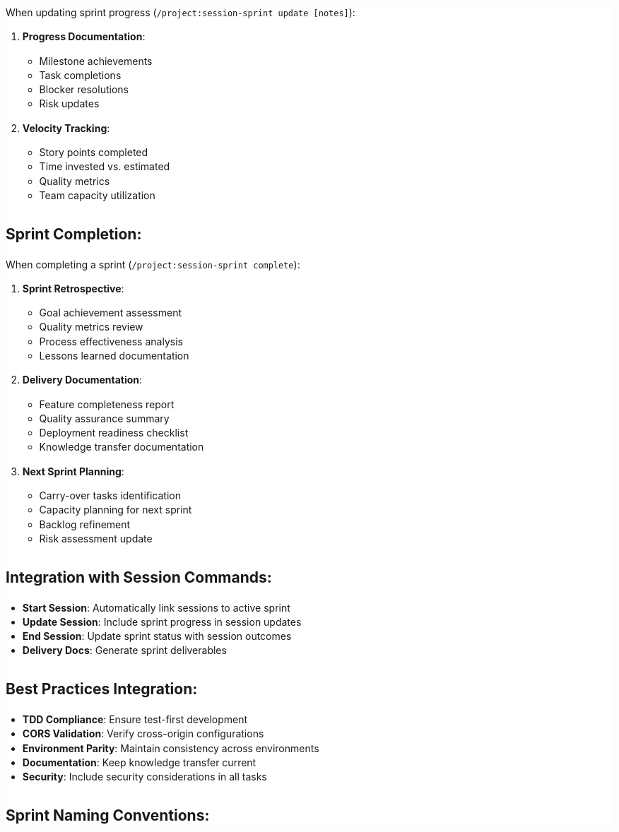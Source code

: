 When updating sprint progress (`/project:session-sprint update [notes]`):

1. **Progress Documentation**:
   - Milestone achievements
   - Task completions
   - Blocker resolutions
   - Risk updates

2. **Velocity Tracking**:
   - Story points completed
   - Time invested vs. estimated
   - Quality metrics
   - Team capacity utilization

## Sprint Completion:

When completing a sprint (`/project:session-sprint complete`):

1. **Sprint Retrospective**:
   - Goal achievement assessment
   - Quality metrics review
   - Process effectiveness analysis
   - Lessons learned documentation

2. **Delivery Documentation**:
   - Feature completeness report
   - Quality assurance summary
   - Deployment readiness checklist
   - Knowledge transfer documentation

3. **Next Sprint Planning**:
   - Carry-over tasks identification
   - Capacity planning for next sprint
   - Backlog refinement
   - Risk assessment update

## Integration with Session Commands:

- **Start Session**: Automatically link sessions to active sprint
- **Update Session**: Include sprint progress in session updates
- **End Session**: Update sprint status with session outcomes
- **Delivery Docs**: Generate sprint deliverables

## Best Practices Integration:

- **TDD Compliance**: Ensure test-first development
- **CORS Validation**: Verify cross-origin configurations
- **Environment Parity**: Maintain consistency across environments
- **Documentation**: Keep knowledge transfer current
- **Security**: Include security considerations in all tasks

## Sprint Naming Conventions:
